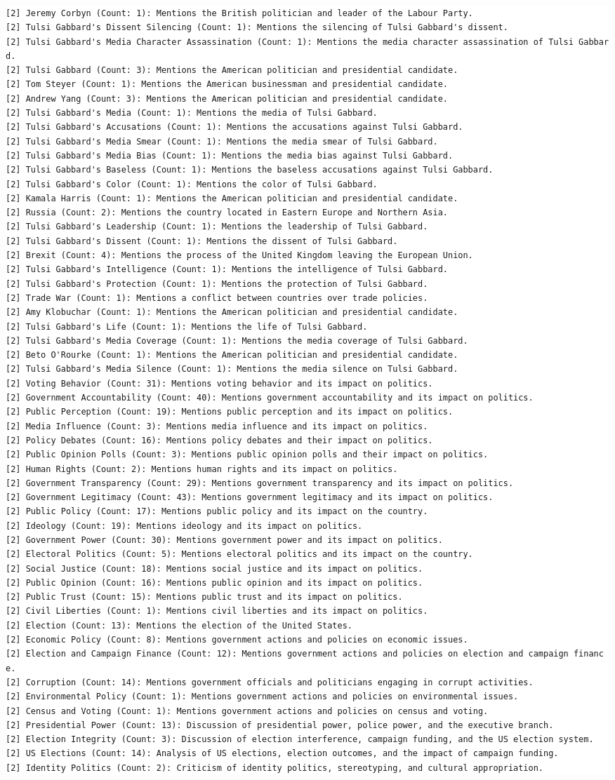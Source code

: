 	[2] Jeremy Corbyn (Count: 1): Mentions the British politician and leader of the Labour Party.
	[2] Tulsi Gabbard's Dissent Silencing (Count: 1): Mentions the silencing of Tulsi Gabbard's dissent.
	[2] Tulsi Gabbard's Media Character Assassination (Count: 1): Mentions the media character assassination of Tulsi Gabbard.
	[2] Tulsi Gabbard (Count: 3): Mentions the American politician and presidential candidate.
	[2] Tom Steyer (Count: 1): Mentions the American businessman and presidential candidate.
	[2] Andrew Yang (Count: 3): Mentions the American politician and presidential candidate.
	[2] Tulsi Gabbard's Media (Count: 1): Mentions the media of Tulsi Gabbard.
	[2] Tulsi Gabbard's Accusations (Count: 1): Mentions the accusations against Tulsi Gabbard.
	[2] Tulsi Gabbard's Media Smear (Count: 1): Mentions the media smear of Tulsi Gabbard.
	[2] Tulsi Gabbard's Media Bias (Count: 1): Mentions the media bias against Tulsi Gabbard.
	[2] Tulsi Gabbard's Baseless (Count: 1): Mentions the baseless accusations against Tulsi Gabbard.
	[2] Tulsi Gabbard's Color (Count: 1): Mentions the color of Tulsi Gabbard.
	[2] Kamala Harris (Count: 1): Mentions the American politician and presidential candidate.
	[2] Russia (Count: 2): Mentions the country located in Eastern Europe and Northern Asia.
	[2] Tulsi Gabbard's Leadership (Count: 1): Mentions the leadership of Tulsi Gabbard.
	[2] Tulsi Gabbard's Dissent (Count: 1): Mentions the dissent of Tulsi Gabbard.
	[2] Brexit (Count: 4): Mentions the process of the United Kingdom leaving the European Union.
	[2] Tulsi Gabbard's Intelligence (Count: 1): Mentions the intelligence of Tulsi Gabbard.
	[2] Tulsi Gabbard's Protection (Count: 1): Mentions the protection of Tulsi Gabbard.
	[2] Trade War (Count: 1): Mentions a conflict between countries over trade policies.
	[2] Amy Klobuchar (Count: 1): Mentions the American politician and presidential candidate.
	[2] Tulsi Gabbard's Life (Count: 1): Mentions the life of Tulsi Gabbard.
	[2] Tulsi Gabbard's Media Coverage (Count: 1): Mentions the media coverage of Tulsi Gabbard.
	[2] Beto O'Rourke (Count: 1): Mentions the American politician and presidential candidate.
	[2] Tulsi Gabbard's Media Silence (Count: 1): Mentions the media silence on Tulsi Gabbard.
	[2] Voting Behavior (Count: 31): Mentions voting behavior and its impact on politics.
	[2] Government Accountability (Count: 40): Mentions government accountability and its impact on politics.
	[2] Public Perception (Count: 19): Mentions public perception and its impact on politics.
	[2] Media Influence (Count: 3): Mentions media influence and its impact on politics.
	[2] Policy Debates (Count: 16): Mentions policy debates and their impact on politics.
	[2] Public Opinion Polls (Count: 3): Mentions public opinion polls and their impact on politics.
	[2] Human Rights (Count: 2): Mentions human rights and its impact on politics.
	[2] Government Transparency (Count: 29): Mentions government transparency and its impact on politics.
	[2] Government Legitimacy (Count: 43): Mentions government legitimacy and its impact on politics.
	[2] Public Policy (Count: 17): Mentions public policy and its impact on the country.
	[2] Ideology (Count: 19): Mentions ideology and its impact on politics.
	[2] Government Power (Count: 30): Mentions government power and its impact on politics.
	[2] Electoral Politics (Count: 5): Mentions electoral politics and its impact on the country.
	[2] Social Justice (Count: 18): Mentions social justice and its impact on politics.
	[2] Public Opinion (Count: 16): Mentions public opinion and its impact on politics.
	[2] Public Trust (Count: 15): Mentions public trust and its impact on politics.
	[2] Civil Liberties (Count: 1): Mentions civil liberties and its impact on politics.
	[2] Election (Count: 13): Mentions the election of the United States.
	[2] Economic Policy (Count: 8): Mentions government actions and policies on economic issues.
	[2] Election and Campaign Finance (Count: 12): Mentions government actions and policies on election and campaign finance.
	[2] Corruption (Count: 14): Mentions government officials and politicians engaging in corrupt activities.
	[2] Environmental Policy (Count: 1): Mentions government actions and policies on environmental issues.
	[2] Census and Voting (Count: 1): Mentions government actions and policies on census and voting.
	[2] Presidential Power (Count: 13): Discussion of presidential power, police power, and the executive branch.
	[2] Election Integrity (Count: 3): Discussion of election interference, campaign funding, and the US election system.
	[2] US Elections (Count: 14): Analysis of US elections, election outcomes, and the impact of campaign funding.
	[2] Identity Politics (Count: 2): Criticism of identity politics, stereotyping, and cultural appropriation.